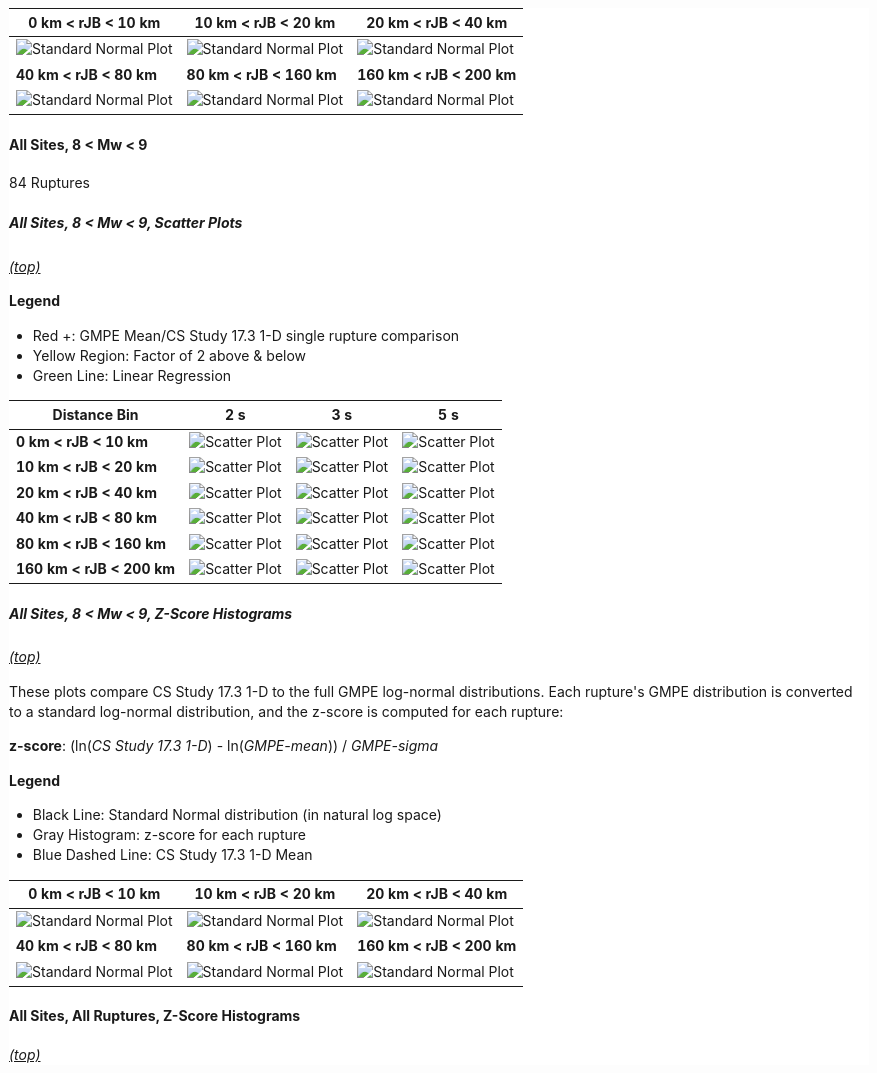 | **0 km < rJB < 10 km** | **10 km < rJB < 20 km** | **20 km < rJB < 40 km** |
|-----|-----|-----|
| ![Standard Normal Plot](resources/All_Sites_mag_7.5_8_dist_0_10_CY2014_std_norm.png) | ![Standard Normal Plot](resources/All_Sites_mag_7.5_8_dist_10_20_CY2014_std_norm.png) | ![Standard Normal Plot](resources/All_Sites_mag_7.5_8_dist_20_40_CY2014_std_norm.png) |
| **40 km < rJB < 80 km** | **80 km < rJB < 160 km** | **160 km < rJB < 200 km** |
| ![Standard Normal Plot](resources/All_Sites_mag_7.5_8_dist_40_80_CY2014_std_norm.png) | ![Standard Normal Plot](resources/All_Sites_mag_7.5_8_dist_80_160_CY2014_std_norm.png) | ![Standard Normal Plot](resources/All_Sites_mag_7.5_8_dist_160_200_CY2014_std_norm.png) |
#### All Sites, 8 < Mw < 9
84 Ruptures
##### All Sites, 8 < Mw < 9, Scatter Plots
*[(top)](#table-of-contents)*

**Legend**
* Red +: GMPE Mean/CS Study 17.3 1-D single rupture comparison
* Yellow Region: Factor of 2 above & below
* Green Line: Linear Regression

| **Distance Bin** | **2 s** | **3 s** | **5 s** |
|-----|-----|-----|-----|
| **0 km < rJB < 10 km** | ![Scatter Plot](resources/All_Sites_mag_8_9_dist_0_10_2s_CY2014_scatter.png) | ![Scatter Plot](resources/All_Sites_mag_8_9_dist_0_10_3s_CY2014_scatter.png) | ![Scatter Plot](resources/All_Sites_mag_8_9_dist_0_10_5s_CY2014_scatter.png) |
| **10 km < rJB < 20 km** | ![Scatter Plot](resources/All_Sites_mag_8_9_dist_10_20_2s_CY2014_scatter.png) | ![Scatter Plot](resources/All_Sites_mag_8_9_dist_10_20_3s_CY2014_scatter.png) | ![Scatter Plot](resources/All_Sites_mag_8_9_dist_10_20_5s_CY2014_scatter.png) |
| **20 km < rJB < 40 km** | ![Scatter Plot](resources/All_Sites_mag_8_9_dist_20_40_2s_CY2014_scatter.png) | ![Scatter Plot](resources/All_Sites_mag_8_9_dist_20_40_3s_CY2014_scatter.png) | ![Scatter Plot](resources/All_Sites_mag_8_9_dist_20_40_5s_CY2014_scatter.png) |
| **40 km < rJB < 80 km** | ![Scatter Plot](resources/All_Sites_mag_8_9_dist_40_80_2s_CY2014_scatter.png) | ![Scatter Plot](resources/All_Sites_mag_8_9_dist_40_80_3s_CY2014_scatter.png) | ![Scatter Plot](resources/All_Sites_mag_8_9_dist_40_80_5s_CY2014_scatter.png) |
| **80 km < rJB < 160 km** | ![Scatter Plot](resources/All_Sites_mag_8_9_dist_80_160_2s_CY2014_scatter.png) | ![Scatter Plot](resources/All_Sites_mag_8_9_dist_80_160_3s_CY2014_scatter.png) | ![Scatter Plot](resources/All_Sites_mag_8_9_dist_80_160_5s_CY2014_scatter.png) |
| **160 km < rJB < 200 km** | ![Scatter Plot](resources/All_Sites_mag_8_9_dist_160_200_2s_CY2014_scatter.png) | ![Scatter Plot](resources/All_Sites_mag_8_9_dist_160_200_3s_CY2014_scatter.png) | ![Scatter Plot](resources/All_Sites_mag_8_9_dist_160_200_5s_CY2014_scatter.png) |
##### All Sites, 8 < Mw < 9, Z-Score Histograms
*[(top)](#table-of-contents)*

These plots compare CS Study 17.3 1-D to the full GMPE log-normal distributions. Each rupture's GMPE distribution is converted to a standard log-normal distribution, and the z-score is computed for each rupture:

**z-score**: (ln(*CS Study 17.3 1-D*) - ln(*GMPE-mean*)) / *GMPE-sigma*

**Legend**
* Black Line: Standard Normal distribution (in natural log space)
* Gray Histogram: z-score for each rupture
* Blue Dashed Line: CS Study 17.3 1-D Mean

| **0 km < rJB < 10 km** | **10 km < rJB < 20 km** | **20 km < rJB < 40 km** |
|-----|-----|-----|
| ![Standard Normal Plot](resources/All_Sites_mag_8_9_dist_0_10_CY2014_std_norm.png) | ![Standard Normal Plot](resources/All_Sites_mag_8_9_dist_10_20_CY2014_std_norm.png) | ![Standard Normal Plot](resources/All_Sites_mag_8_9_dist_20_40_CY2014_std_norm.png) |
| **40 km < rJB < 80 km** | **80 km < rJB < 160 km** | **160 km < rJB < 200 km** |
| ![Standard Normal Plot](resources/All_Sites_mag_8_9_dist_40_80_CY2014_std_norm.png) | ![Standard Normal Plot](resources/All_Sites_mag_8_9_dist_80_160_CY2014_std_norm.png) | ![Standard Normal Plot](resources/All_Sites_mag_8_9_dist_160_200_CY2014_std_norm.png) |
#### All Sites, All Ruptures, Z-Score Histograms
*[(top)](#table-of-contents)*
